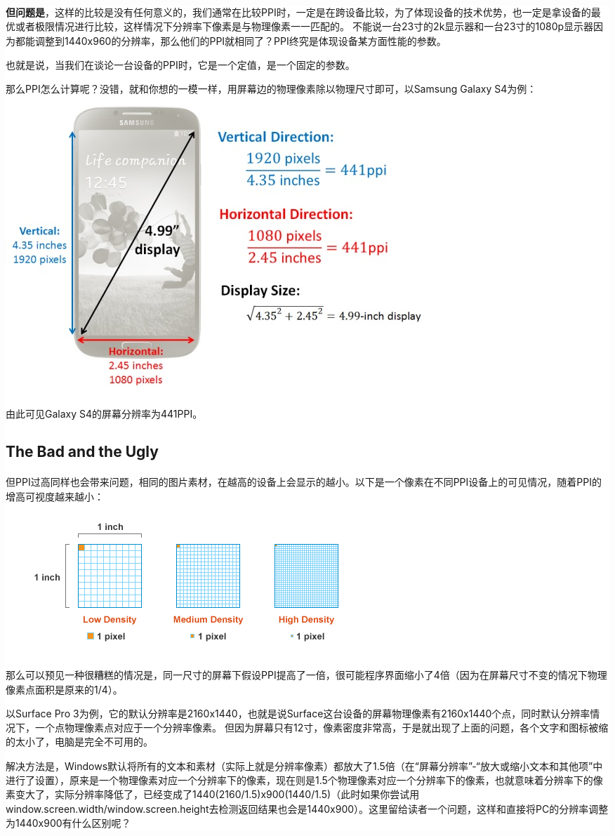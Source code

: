 **但问题是**，这样的比较是没有任何意义的，我们通常在比较PPI时，一定是在跨设备比较，为了体现设备的技术优势，也一定是拿设备的最优或者极限情况进行比较，这样情况下分辨率下像素是与物理像素一一匹配的。 不能说一台23寸的2k显示器和一台23寸的1080p显示器因为都能调整到1440x960的分辨率，那么他们的PPI就相同了？PPI终究是体现设备某方面性能的参数。

也就是说，当我们在谈论一台设备的PPI时，它是一个定值，是一个固定的参数。

那么PPI怎么计算呢？没错，就和你想的一模一样，用屏幕边的物理像素除以物理尺寸即可，以Samsung Galaxy S4为例：

![samsung](../images/RWD-things-about-pixel/samsung.jpg)

由此可见Galaxy S4的屏幕分辨率为441PPI。

##  The Bad and the Ugly

但PPI过高同样也会带来问题，相同的图片素材，在越高的设备上会显示的越小。以下是一个像素在不同PPI设备上的可见情况，随着PPI的增高可视度越来越小：

![pixel-density-1](../images/RWD-things-about-pixel/pixel-density-1.png)

那么可以预见一种很糟糕的情况是，同一尺寸的屏幕下假设PPI提高了一倍，很可能程序界面缩小了4倍（因为在屏幕尺寸不变的情况下物理像素点面积是原来的1/4）。

以Surface Pro 3为例，它的默认分辨率是2160x1440，也就是说Surface这台设备的屏幕物理像素有2160x1440个点，同时默认分辨率情况下，一个点物理像素点对应于一个分辨率像素。 但因为屏幕只有12寸，像素密度非常高，于是就出现了上面的问题，各个文字和图标被缩的太小了，电脑是完全不可用的。

解决方法是，Windows默认将所有的文本和素材（实际上就是分辨率像素）都放大了1.5倍（在“屏幕分辨率”-“放大或缩小文本和其他项”中进行了设置），原来是一个物理像素对应一个分辨率下的像素，现在则是1.5个物理像素对应一个分辨率下的像素，也就意味着分辨率下的像素变大了，实际分辨率降低了，已经变成了1440(2160/1.5)x900(1440/1.5)（此时如果你尝试用window.screen.width/window.screen.height去检测返回结果也会是1440x900）。这里留给读者一个问题，这样和直接将PC的分辨率调整为1440x900有什么区别呢？
